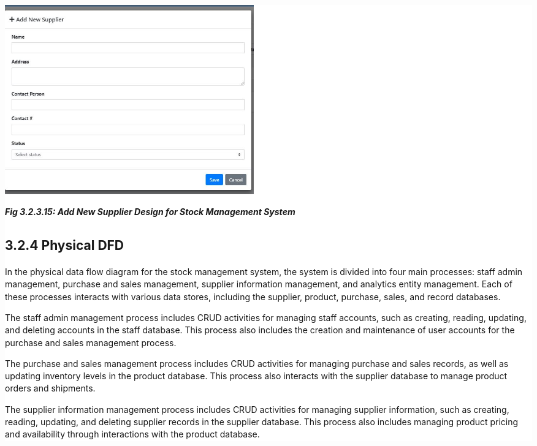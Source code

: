 <img src="./media/image47.JPG"
style="width:4.22917in;height:3.22083in" />

***Fig 3.2.3.15: Add New Supplier Design for Stock Management System***

## **3.2.4 Physical DFD**

In the physical data flow diagram for the stock management system, the
system is divided into four main processes: staff admin management,
purchase and sales management, supplier information management, and
analytics entity management. Each of these processes interacts with
various data stores, including the supplier, product, purchase, sales,
and record databases.

The staff admin management process includes CRUD activities for managing
staff accounts, such as creating, reading, updating, and deleting
accounts in the staff database. This process also includes the creation
and maintenance of user accounts for the purchase and sales management
process.

The purchase and sales management process includes CRUD activities for
managing purchase and sales records, as well as updating inventory
levels in the product database. This process also interacts with the
supplier database to manage product orders and shipments.

The supplier information management process includes CRUD activities for
managing supplier information, such as creating, reading, updating, and
deleting supplier records in the supplier database. This process also
includes managing product pricing and availability through interactions
with the product database.
